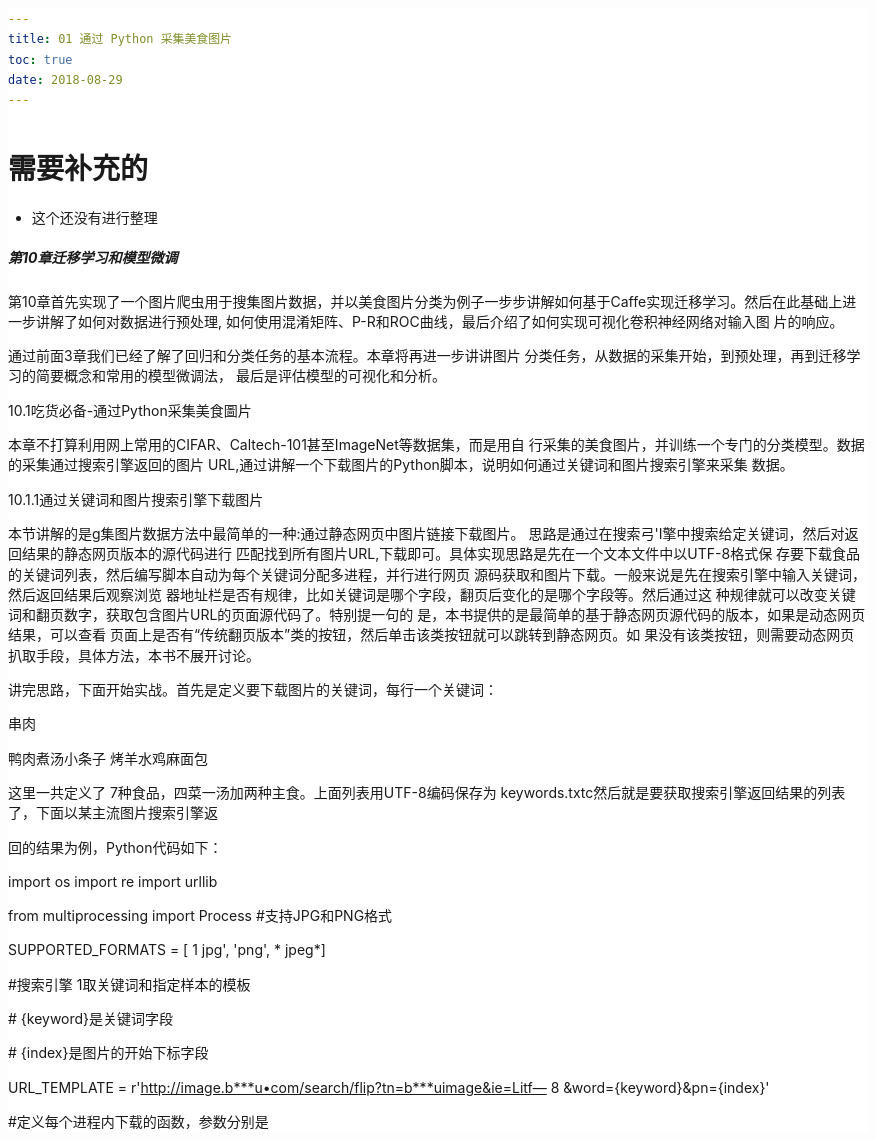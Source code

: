 ```yaml
---
title: 01 通过 Python 采集美食图片
toc: true
date: 2018-08-29
---
```



# 需要补充的

- 这个还没有进行整理



##### 第10章迁移学习和模型微调

第10章首先实现了一个图片爬虫用于搜集图片数据，并以美食图片分类为例子一步步讲解如何基于Caffe实现迁移学习。然后在此基础上进一步讲解了如何对数据进行预处理, 如何使用混淆矩阵、P-R和ROC曲线，最后介绍了如何实现可视化卷积神经网络对输入图 片的响应。


通过前面3章我们已经了解了回归和分类任务的基本流程。本章将再进一步讲讲图片 分类任务，从数据的采集开始，到预处理，再到迁移学习的简要概念和常用的模型微调法， 最后是评估模型的可视化和分析。

10.1吃货必备-通过Python采集美食圖片

本章不打算利用网上常用的CIFAR、Caltech-101甚至ImageNet等数据集，而是用自 行采集的美食图片，并训练一个专门的分类模型。数据的采集通过搜索引擎返回的图片 URL,通过讲解一个下载图片的Python脚本，说明如何通过关键词和图片搜索引擎来采集 数据。

10.1.1通过关键词和图片搜索引擎下载图片

本节讲解的是g集图片数据方法中最简单的一种:通过静态网页中图片链接下载图片。 思路是通过在搜索弓'I擎中搜索给定关键词，然后对返回结果的静态网页版本的源代码进行 匹配找到所有图片URL,下载即可。具体实现思路是先在一个文本文件中以UTF-8格式保 存要下载食品的关键词列表，然后编写脚本自动为每个关键词分配多进程，并行进行网页 源码获取和图片下载。一般来说是先在搜索引擎中输入关键词，然后返回结果后观察浏览 器地址栏是否有规律，比如关键词是哪个字段，翻页后变化的是哪个字段等。然后通过这 种规律就可以改变关键词和翻页数字，获取包含图片URL的页面源代码了。特别提一句的 是，本书提供的是最简单的基于静态网页源代码的版本，如果是动态网页结果，可以查看 页面上是否有“传统翻页版本”类的按钮，然后单击该类按钮就可以跳转到静态网页。如 果没有该类按钮，则需要动态网页扒取手段，具体方法，本书不展开讨论。

讲完思路，下面开始实战。首先是定义要下载图片的关键词，每行一个关键词：

串肉

鸭肉煮汤小条子 烤羊水鸡麻面包

这里一共定义了 7种食品，四菜一汤加两种主食。上面列表用UTF-8编码保存为 keywords.txtc然后就是要获取搜索引擎返回结果的列表了，下面以某主流图片搜索引擎返

回的结果为例，Python代码如下：

import os import re import urllib

from multiprocessing import Process #支持JPG和PNG格式

SUPPORTED_FORMATS =    [ 1 jpg', 'png',    * jpeg*]

\#搜索引擎 1取关键词和指定样本的模板

\#    {keyword}是关键词字段

\#    {index}是图片的开始下标字段

URL_TEMPLATE = r'http://image.b***u•com/search/flip?tn=b***uimage&ie=Litf— 8 &word={keyword}&pn={index}'

\#定义每个进程内下载的函数，参数分别是
